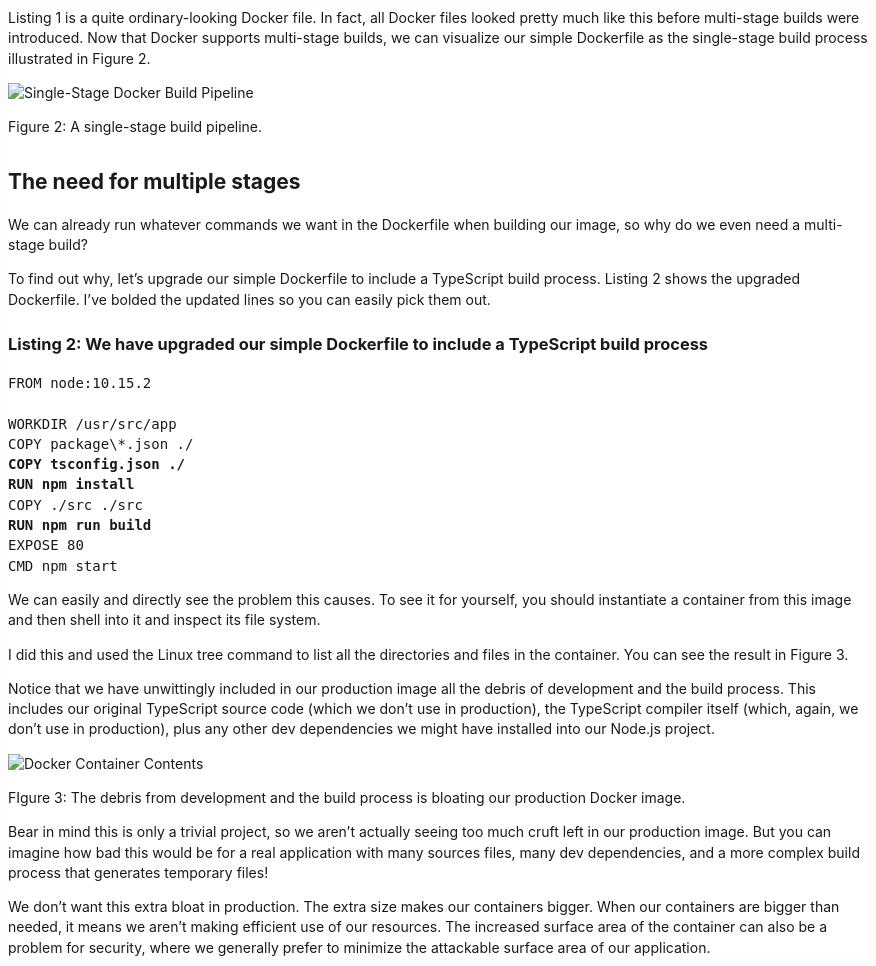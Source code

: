 Listing 1 is a quite ordinary-looking Docker file. In fact, all Docker files looked pretty much like this before multi-stage builds were introduced. Now that Docker supports multi-stage builds, we can visualize our simple Dockerfile as the single-stage build process illustrated in Figure 2.

![Single-Stage Docker Build Pipeline](https://cdn.hashnode.com/res/hashnode/image-dev/upload/v1623828362421/rrtB7Sgzq.png)

Figure 2: A single-stage build pipeline.

## The need for multiple stages

We can already run whatever commands we want in the Dockerfile when building our image, so why do we even need a multi-stage build?

To find out why, let’s upgrade our simple Dockerfile to include a TypeScript build process. Listing 2 shows the upgraded Dockerfile. I’ve bolded the updated lines so you can easily pick them out.

### Listing 2: We have upgraded our simple Dockerfile to include a TypeScript build process

<pre>
FROM node:10.15.2

WORKDIR /usr/src/app
COPY package\*.json ./
<b>COPY tsconfig.json ./
RUN npm install</b>
COPY ./src ./src
<b>RUN npm run build</b>
EXPOSE 80
CMD npm start
</pre>

We can easily and directly see the problem this causes. To see it for yourself, you should instantiate a container from this image and then shell into it and inspect its file system.

I did this and used the Linux tree command to list all the directories and files in the container. You can see the result in Figure 3.

Notice that we have unwittingly included in our production image all the debris of development and the build process. This includes our original TypeScript source code (which we don’t use in production), the TypeScript compiler itself (which, again, we don’t use in production), plus any other dev dependencies we might have installed into our Node.js project.

![Docker Container Contents](https://cdn.hashnode.com/res/hashnode/image-dev/upload/v1623828152865/RXDsJSM_2.png)

FIgure 3: The debris from development and the build process is bloating our production Docker image.

Bear in mind this is only a trivial project, so we aren’t actually seeing too much cruft left in our production image. But you can imagine how bad this would be for a real application with many sources files, many dev dependencies, and a more complex build process that generates temporary files!

We don’t want this extra bloat in production. The extra size makes our containers bigger. When our containers are bigger than needed, it means we aren’t making efficient use of our resources. The increased surface area of the container can also be a problem for security, where we generally prefer to minimize the attackable surface area of our application.
